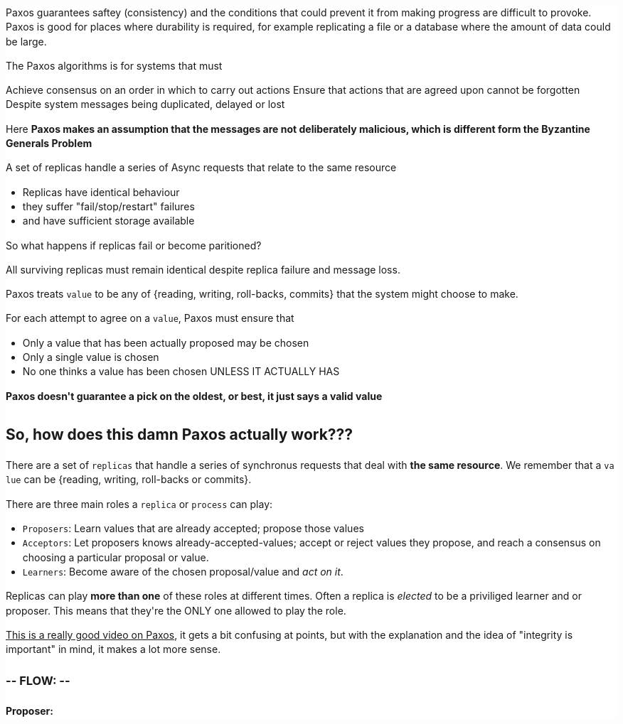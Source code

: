 Paxos guarantees saftey (consistency) and the conditions that could prevent it from making progress are difficult to provoke. Paxos is good for places where durability is required, for example replicating a file or a database where the amount of data could be large.

The Paxos algorithms is for systems that must

Achieve consensus on an order in which to carry out actions
Ensure that actions that are agreed upon cannot be forgotten
Despite system messages being duplicated, delayed or lost

Here **Paxos makes an assumption that the messages are not deliberately malicious, which is different form the Byzantine Generals Problem**

A set of replicas handle a series of Async requests that relate to the same resource

- Replicas have identical behaviour
- they suffer "fail/stop/restart" failures
- and have sufficient storage available

So what happens if replicas fail or become paritioned?

All surviving replicas must remain identical despite replica failure and message loss.

Paxos treats `value` to be any of {reading, writing, roll-backs, commits} that the system might choose to make.

For each attempt to agree on a `value`, Paxos must ensure that

- Only a value that has been actually proposed may be chosen
- Only a single value is chosen
- No one thinks a value has been chosen UNLESS IT ACTUALLY HAS

**Paxos doesn't guarantee a pick on the oldest, or best, it just says a valid value**

## So, how does this damn Paxos actually work???

There are a set of `replicas` that handle a series of synchronus requests that deal with **the same resource**. We remember that a `value` can be {reading, writing, roll-backs or commits}.

There are three main roles a `replica` or `process` can play:

- `Proposers`: Learn values that are already accepted; propose those values
- `Acceptors`: Let proposers knows already-accepted-values; accept or reject values they propose, and reach a consensus on choosing a particular proposal or value.
- `Learners`: Become aware of the chosen proposal/value and _act on it_.

Replicas can play **more than one** of these roles at different times. Often a replica is _elected_ to be a priviliged learner and or proposer. This means that they're the ONLY one allowed to play the role.

[This is a really good video on Paxos](https://youtu.be/s8JqcZtvnsM), it gets a bit confusing at points, but with the explanation and the idea of "integrity is important" in mind, it makes a lot more sense.

### -- FLOW: --

#### Proposer:
